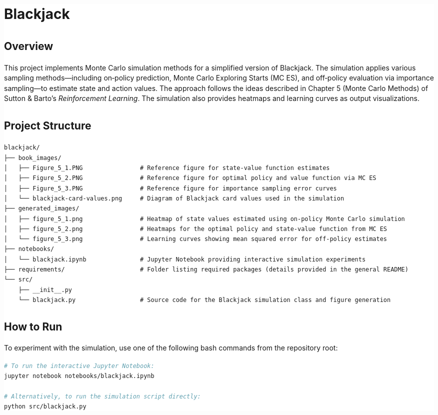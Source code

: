 # Blackjack

## Overview

This project implements Monte Carlo simulation methods for a simplified version of Blackjack. The simulation applies various sampling methods—including on‑policy prediction, Monte Carlo Exploring Starts (MC ES), and off‑policy evaluation via importance sampling—to estimate state and action values. The approach follows the ideas described in Chapter 5 (Monte Carlo Methods) of Sutton & Barto’s *Reinforcement Learning*. The simulation also provides heatmaps and learning curves as output visualizations.

## Project Structure

```
blackjack/
├── book_images/
│   ├── Figure_5_1.PNG                # Reference figure for state-value function estimates
│   ├── Figure_5_2.PNG                # Reference figure for optimal policy and value function via MC ES
│   ├── Figure_5_3.PNG                # Reference figure for importance sampling error curves
│   └── blackjack-card-values.png     # Diagram of Blackjack card values used in the simulation
├── generated_images/
│   ├── figure_5_1.png                # Heatmap of state values estimated using on‑policy Monte Carlo simulation
│   ├── figure_5_2.png                # Heatmaps for the optimal policy and state-value function from MC ES
│   └── figure_5_3.png                # Learning curves showing mean squared error for off‑policy estimates
├── notebooks/
│   └── blackjack.ipynb               # Jupyter Notebook providing interactive simulation experiments
├── requirements/                     # Folder listing required packages (details provided in the general README)
└── src/
    ├── __init__.py
    └── blackjack.py                  # Source code for the Blackjack simulation class and figure generation
```

## How to Run

To experiment with the simulation, use one of the following bash commands from the repository root:

```bash
# To run the interactive Jupyter Notebook:
jupyter notebook notebooks/blackjack.ipynb

# Alternatively, to run the simulation script directly:
python src/blackjack.py
```
